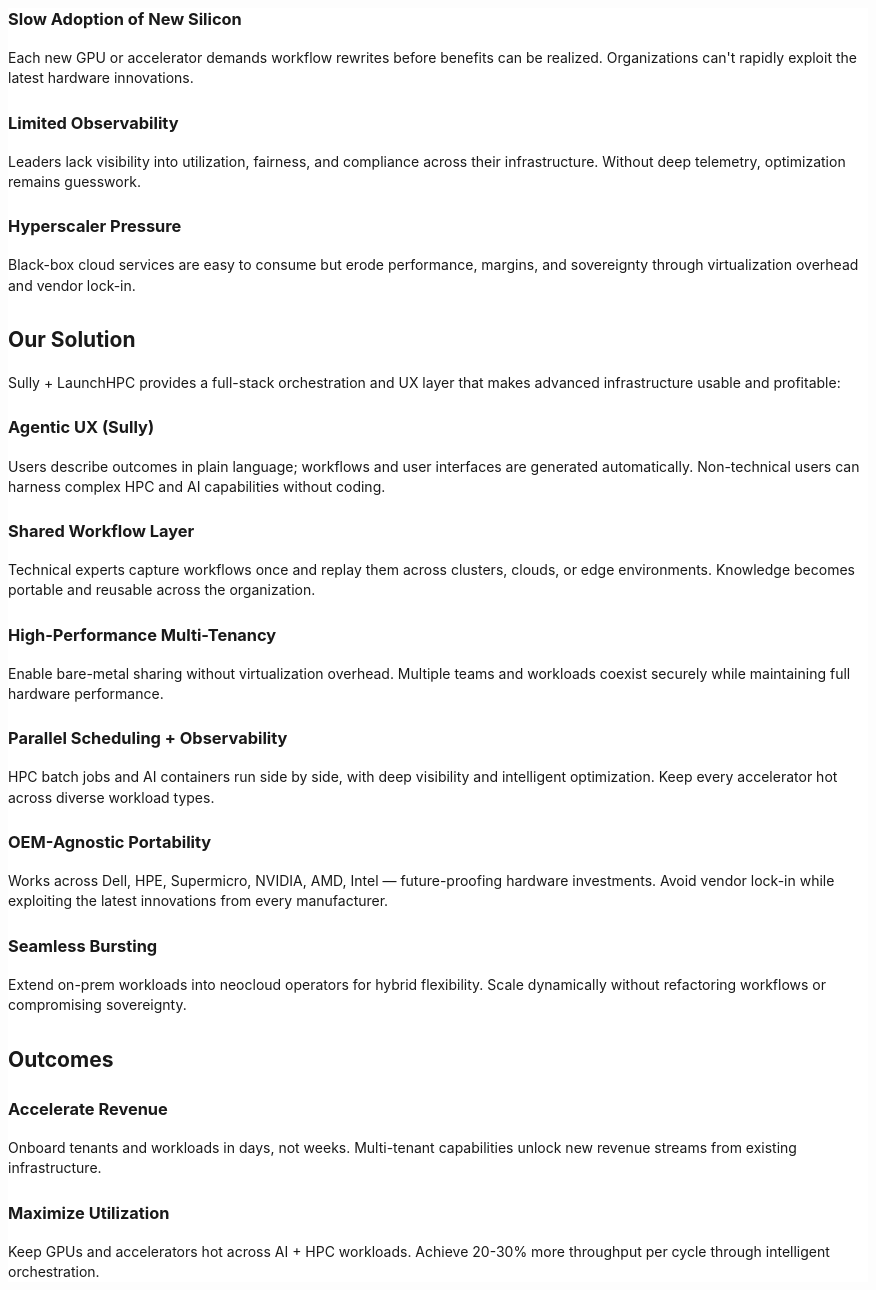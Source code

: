 ### Slow Adoption of New Silicon
Each new GPU or accelerator demands workflow rewrites before benefits can be realized. Organizations can't rapidly exploit the latest hardware innovations.

### Limited Observability
Leaders lack visibility into utilization, fairness, and compliance across their infrastructure. Without deep telemetry, optimization remains guesswork.

### Hyperscaler Pressure
Black-box cloud services are easy to consume but erode performance, margins, and sovereignty through virtualization overhead and vendor lock-in.

## Our Solution

Sully + LaunchHPC provides a full-stack orchestration and UX layer that makes advanced infrastructure usable and profitable:

### Agentic UX (Sully)
Users describe outcomes in plain language; workflows and user interfaces are generated automatically. Non-technical users can harness complex HPC and AI capabilities without coding.

### Shared Workflow Layer
Technical experts capture workflows once and replay them across clusters, clouds, or edge environments. Knowledge becomes portable and reusable across the organization.

### High-Performance Multi-Tenancy
Enable bare-metal sharing without virtualization overhead. Multiple teams and workloads coexist securely while maintaining full hardware performance.

### Parallel Scheduling + Observability
HPC batch jobs and AI containers run side by side, with deep visibility and intelligent optimization. Keep every accelerator hot across diverse workload types.

### OEM-Agnostic Portability
Works across Dell, HPE, Supermicro, NVIDIA, AMD, Intel — future-proofing hardware investments. Avoid vendor lock-in while exploiting the latest innovations from every manufacturer.

### Seamless Bursting
Extend on-prem workloads into neocloud operators for hybrid flexibility. Scale dynamically without refactoring workflows or compromising sovereignty.

## Outcomes

### Accelerate Revenue
Onboard tenants and workloads in days, not weeks. Multi-tenant capabilities unlock new revenue streams from existing infrastructure.

### Maximize Utilization
Keep GPUs and accelerators hot across AI + HPC workloads. Achieve 20-30% more throughput per cycle through intelligent orchestration.
